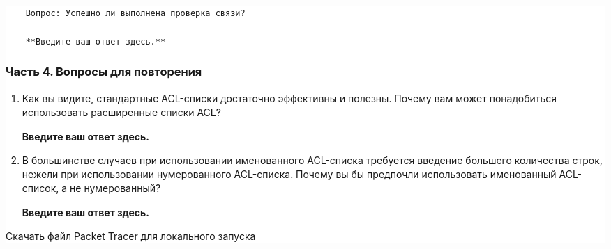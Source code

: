         Вопрос: Успешно ли выполнена проверка связи?

        **Введите ваш ответ здесь.**

### Часть 4. Вопросы для повторения

1.  Как вы видите, стандартные ACL-списки достаточно эффективны и полезны. Почему вам может понадобиться использовать расширенные списки ACL?

    **Введите ваш ответ здесь.**

2.  В большинстве случаев при использовании именованного ACL-списка требуется введение большего количества строк, нежели при использовании нумерованного ACL-списка. Почему вы бы предпочли использовать именованный ACL-список, а не нумерованный?

    **Введите ваш ответ здесь.**

[Скачать файл Packet Tracer для локального запуска](./assets/5.2.7-packet-tracer---configure-and-modify-standard-ipv4-acls_ru-RU.pka)
